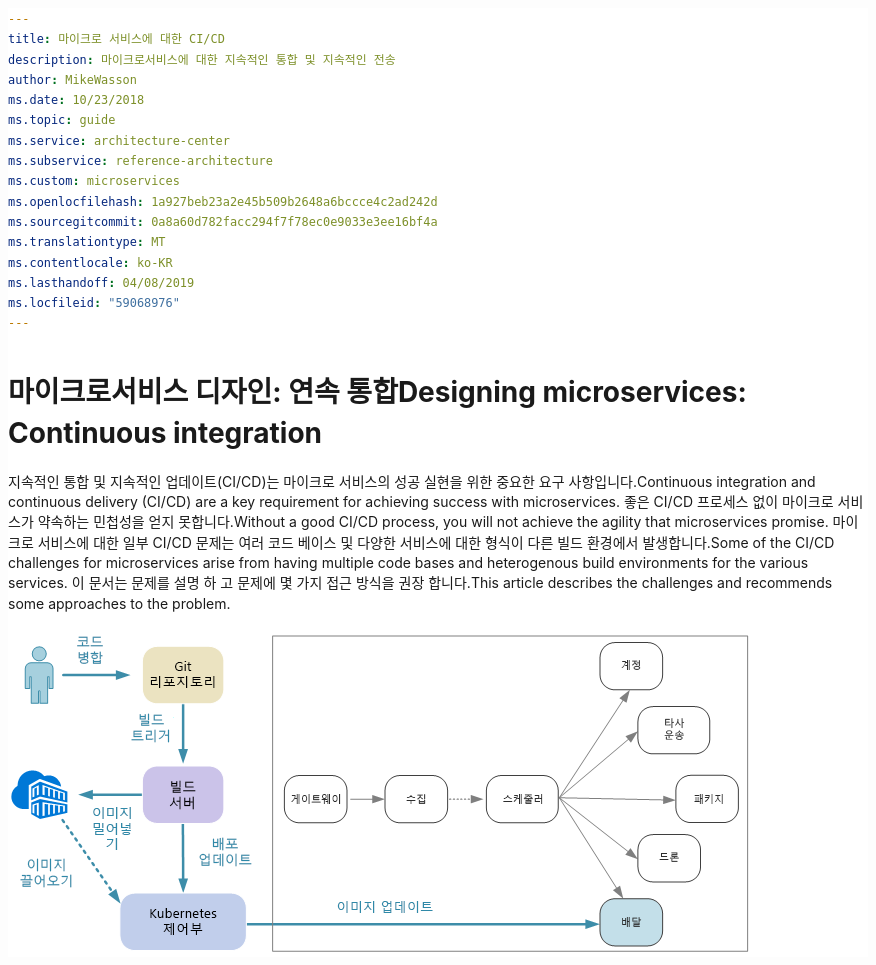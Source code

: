 ```yaml
---
title: 마이크로 서비스에 대한 CI/CD
description: 마이크로서비스에 대한 지속적인 통합 및 지속적인 전송
author: MikeWasson
ms.date: 10/23/2018
ms.topic: guide
ms.service: architecture-center
ms.subservice: reference-architecture
ms.custom: microservices
ms.openlocfilehash: 1a927beb23a2e45b509b2648a6bccce4c2ad242d
ms.sourcegitcommit: 0a8a60d782facc294f7f78ec0e9033e3ee16bf4a
ms.translationtype: MT
ms.contentlocale: ko-KR
ms.lasthandoff: 04/08/2019
ms.locfileid: "59068976"
---
```

# <a name="designing-microservices-continuous-integration"></a><span data-ttu-id="f5cef-103">마이크로서비스 디자인: 연속 통합</span><span class="sxs-lookup"><span data-stu-id="f5cef-103">Designing microservices: Continuous integration</span></span>

<span data-ttu-id="f5cef-104">지속적인 통합 및 지속적인 업데이트(CI/CD)는 마이크로 서비스의 성공 실현을 위한 중요한 요구 사항입니다.</span><span class="sxs-lookup"><span data-stu-id="f5cef-104">Continuous integration and continuous delivery (CI/CD) are a key requirement for achieving success with microservices.</span></span> <span data-ttu-id="f5cef-105">좋은 CI/CD 프로세스 없이 마이크로 서비스가 약속하는 민첩성을 얻지 못합니다.</span><span class="sxs-lookup"><span data-stu-id="f5cef-105">Without a good CI/CD process, you will not achieve the agility that microservices promise.</span></span> <span data-ttu-id="f5cef-106">마이크로 서비스에 대한 일부 CI/CD 문제는 여러 코드 베이스 및 다양한 서비스에 대한 형식이 다른 빌드 환경에서 발생합니다.</span><span class="sxs-lookup"><span data-stu-id="f5cef-106">Some of the CI/CD challenges for microservices arise from having multiple code bases and heterogenous build environments for the various services.</span></span> <span data-ttu-id="f5cef-107">이 문서는 문제를 설명 하 고 문제에 몇 가지 접근 방식을 권장 합니다.</span><span class="sxs-lookup"><span data-stu-id="f5cef-107">This article describes the challenges and recommends some approaches to the problem.</span></span>

![마이크로서비스에 대한 CI/CD의 다이어그램](./images/ci-cd.png)

